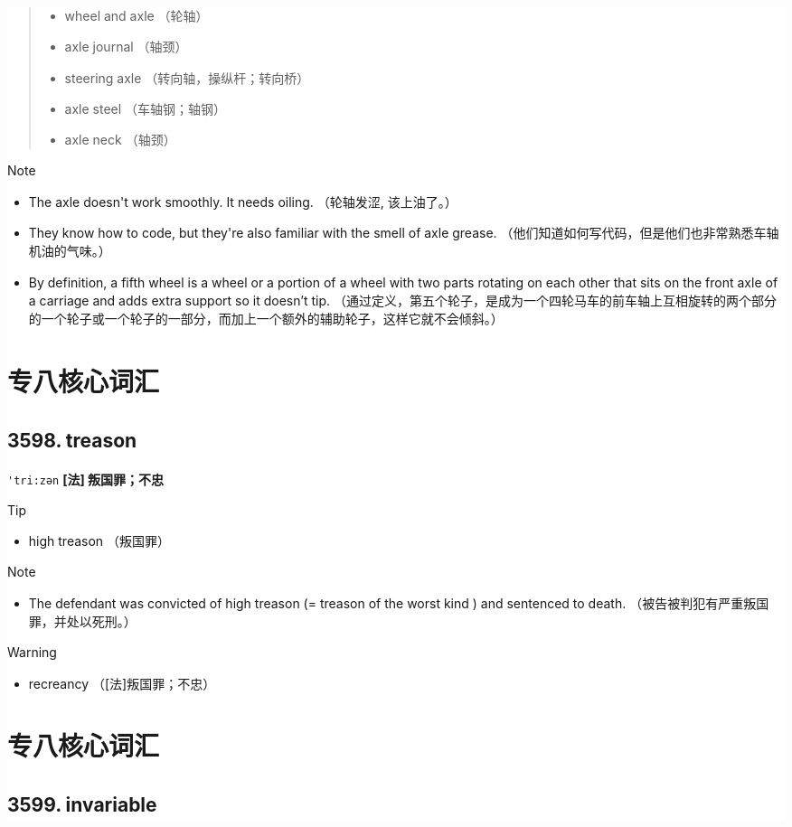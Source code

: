 >
> - wheel and axle （轮轴）
>
> - axle journal （轴颈）
>
> - steering axle （转向轴，操纵杆；转向桥）
>
> - axle steel （车轴钢；轴钢）
>
> - axle neck （轴颈）
>

> [!NOTE]
>
> - The axle doesn't work smoothly. It needs oiling. （轮轴发涩, 该上油了。）
>
> - They know how to code, but they're also familiar with the smell of axle grease. （他们知道如何写代码，但是他们也非常熟悉车轴机油的气味。）
>
> - By definition, a fifth wheel is a wheel or a portion of a wheel with two parts rotating on each other that sits on the front axle of a carriage and adds extra support so it doesn’t tip. （通过定义，第五个轮子，是成为一个四轮马车的前车轴上互相旋转的两个部分的一个轮子或一个轮子的一部分，而加上一个额外的辅助轮子，这样它就不会倾斜。）
>

# 专八核心词汇

## 3598. treason

`'tri:zən`  **[法] 叛国罪；不忠**

> [!TIP]
>
> - high treason （叛国罪）
>

> [!NOTE]
>
> - The defendant was convicted of high treason (= treason of the worst kind ) and sentenced to death. （被告被判犯有严重叛国罪，并处以死刑。）
>

> [!WARNING]
>
> - recreancy （[法]叛国罪；不忠）
>

# 专八核心词汇

## 3599. invariable
